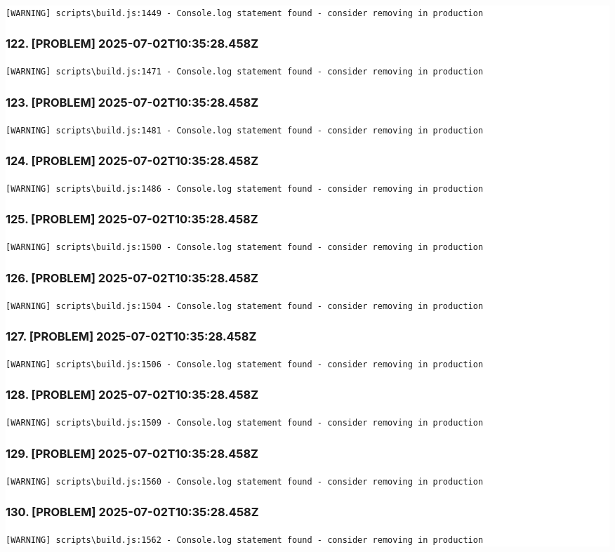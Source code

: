 ```
[WARNING] scripts\build.js:1449 - Console.log statement found - consider removing in production
```

### 122. [PROBLEM] 2025-07-02T10:35:28.458Z

```
[WARNING] scripts\build.js:1471 - Console.log statement found - consider removing in production
```

### 123. [PROBLEM] 2025-07-02T10:35:28.458Z

```
[WARNING] scripts\build.js:1481 - Console.log statement found - consider removing in production
```

### 124. [PROBLEM] 2025-07-02T10:35:28.458Z

```
[WARNING] scripts\build.js:1486 - Console.log statement found - consider removing in production
```

### 125. [PROBLEM] 2025-07-02T10:35:28.458Z

```
[WARNING] scripts\build.js:1500 - Console.log statement found - consider removing in production
```

### 126. [PROBLEM] 2025-07-02T10:35:28.458Z

```
[WARNING] scripts\build.js:1504 - Console.log statement found - consider removing in production
```

### 127. [PROBLEM] 2025-07-02T10:35:28.458Z

```
[WARNING] scripts\build.js:1506 - Console.log statement found - consider removing in production
```

### 128. [PROBLEM] 2025-07-02T10:35:28.458Z

```
[WARNING] scripts\build.js:1509 - Console.log statement found - consider removing in production
```

### 129. [PROBLEM] 2025-07-02T10:35:28.458Z

```
[WARNING] scripts\build.js:1560 - Console.log statement found - consider removing in production
```

### 130. [PROBLEM] 2025-07-02T10:35:28.458Z

```
[WARNING] scripts\build.js:1562 - Console.log statement found - consider removing in production
```

